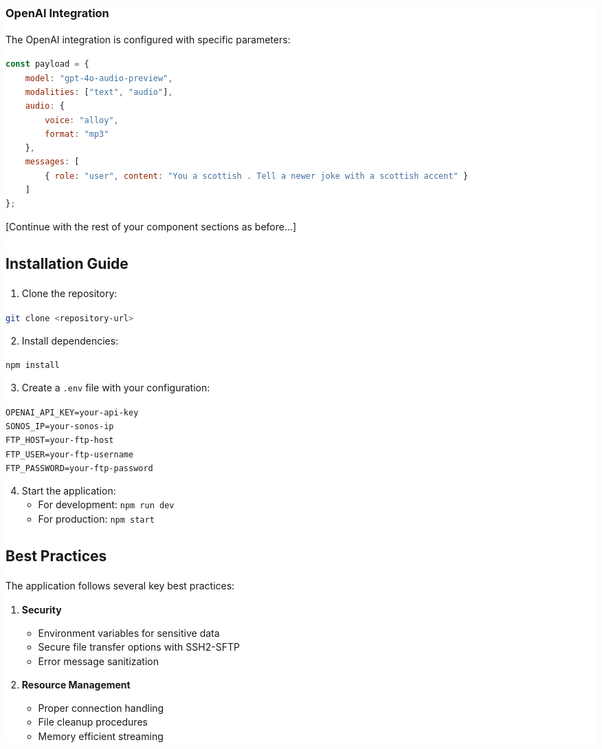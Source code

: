 ### OpenAI Integration
The OpenAI integration is configured with specific parameters:

```javascript
const payload = {
    model: "gpt-4o-audio-preview",
    modalities: ["text", "audio"],
    audio: {
        voice: "alloy",
        format: "mp3"
    },
    messages: [
        { role: "user", content: "You a scottish . Tell a newer joke with a scottish accent" }
    ]
};
```

[Continue with the rest of your component sections as before...]

## Installation Guide

1. Clone the repository:
```bash
git clone <repository-url>
```

2. Install dependencies:
```bash
npm install
```

3. Create a `.env` file with your configuration:
```env
OPENAI_API_KEY=your-api-key
SONOS_IP=your-sonos-ip
FTP_HOST=your-ftp-host
FTP_USER=your-ftp-username
FTP_PASSWORD=your-ftp-password
```

4. Start the application:
   - For development: `npm run dev`
   - For production: `npm start`

## Best Practices

The application follows several key best practices:

1. **Security**
   - Environment variables for sensitive data
   - Secure file transfer options with SSH2-SFTP
   - Error message sanitization

2. **Resource Management**
   - Proper connection handling
   - File cleanup procedures
   - Memory efficient streaming
